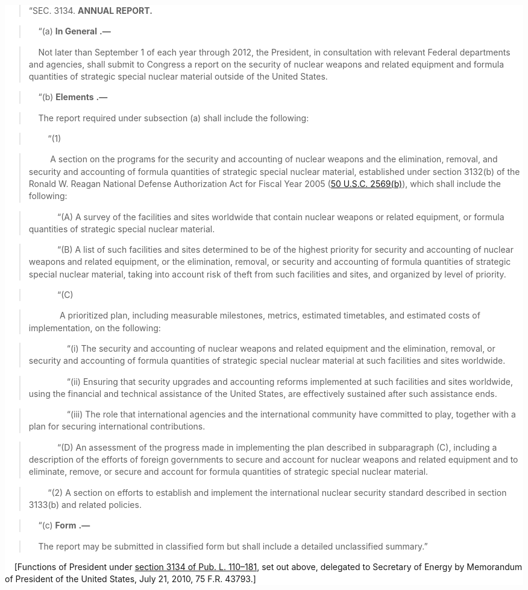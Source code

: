 > “SEC. 3134. __ANNUAL REPORT.__ 

>     “(a)  __In General__  __.—__ 

>     Not later than September 1 of each year through 2012, the President, in consultation with relevant Federal departments and agencies, shall submit to Congress a report on the security of nuclear weapons and related equipment and formula quantities of strategic special nuclear material outside of the United States.

>     “(b)  __Elements__  __.—__ 

>     The report required under subsection (a) shall include the following:

>         “(1)

>          A section on the programs for the security and accounting of nuclear weapons and the elimination, removal, and security and accounting of formula quantities of strategic special nuclear material, established under section 3132(b) of the Ronald W. Reagan National Defense Authorization Act for Fiscal Year 2005 ([50 U.S.C. 2569(b)][/us/usc/t50/s2569/b]), which shall include the following:

>             “(A) A survey of the facilities and sites worldwide that contain nuclear weapons or related equipment, or formula quantities of strategic special nuclear material.

>             “(B) A list of such facilities and sites determined to be of the highest priority for security and accounting of nuclear weapons and related equipment, or the elimination, removal, or security and accounting of formula quantities of strategic special nuclear material, taking into account risk of theft from such facilities and sites, and organized by level of priority.

>             “(C)

>              A prioritized plan, including measurable milestones, metrics, estimated timetables, and estimated costs of implementation, on the following:

>                 “(i) The security and accounting of nuclear weapons and related equipment and the elimination, removal, or security and accounting of formula quantities of strategic special nuclear material at such facilities and sites worldwide.

>                 “(ii) Ensuring that security upgrades and accounting reforms implemented at such facilities and sites worldwide, using the financial and technical assistance of the United States, are effectively sustained after such assistance ends.

>                 “(iii) The role that international agencies and the international community have committed to play, together with a plan for securing international contributions.

>             “(D) An assessment of the progress made in implementing the plan described in subparagraph (C), including a description of the efforts of foreign governments to secure and account for nuclear weapons and related equipment and to eliminate, remove, or secure and account for formula quantities of strategic special nuclear material.

>         “(2) A section on efforts to establish and implement the international nuclear security standard described in section 3133(b) and related policies.

>     “(c)  __Form__  __.—__ 

>     The report may be submitted in classified form but shall include a detailed unclassified summary.”

    \[Functions of President under [section 3134 of Pub. L. 110–181][/us/pl/110/181/s3134], set out above, delegated to Secretary of Energy by Memorandum of President of the United States, July 21, 2010, 75 F.R. 43793.\]


[/us/usc/t22/s3281]: https://publicdocs.github.io/go/links?ns=uslm&ref=%2Fus%2Fusc%2Ft22%2Fs3281
[/us/pl/99/399/tVI]: https://publicdocs.github.io/go/links?ns=uslm&ref=%2Fus%2Fpl%2F99%2F399%2FtVI
[/us/stat/100/874]: https://publicdocs.github.io/go/links?ns=uslm&ref=%2Fus%2Fstat%2F100%2F874
[/us/pl/110/181/dC/tXXXI]: https://publicdocs.github.io/go/links?ns=uslm&ref=%2Fus%2Fpl%2F110%2F181%2FdC%2FtXXXI
[/us/stat/122/586]: https://publicdocs.github.io/go/links?ns=uslm&ref=%2Fus%2Fstat%2F122%2F586
[/us/usc/t50/s2569/b]: https://publicdocs.github.io/go/links?ns=uslm&ref=%2Fus%2Fusc%2Ft50%2Fs2569%2Fb
[/us/pl/110/181/s3134]: https://publicdocs.github.io/go/links?ns=uslm&ref=%2Fus%2Fpl%2F110%2F181%2Fs3134